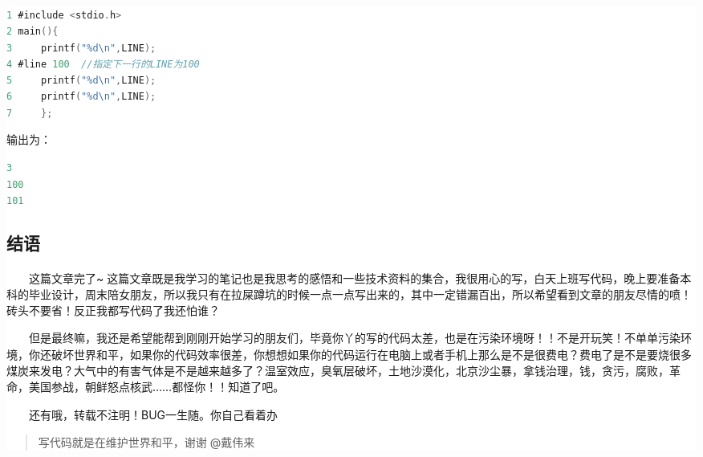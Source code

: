 ``` objectivec
1 #include <stdio.h>
2 main(){
3     printf("%d\n",LINE);
4 #line 100  //指定下一行的LINE为100
5     printf("%d\n",LINE);
6     printf("%d\n",LINE);
7     };
```

输出为：

``` objectivec
3
100
101
```

## 结语

　　这篇文章完了~ 这篇文章既是我学习的笔记也是我思考的感悟和一些技术资料的集合，我很用心的写，白天上班写代码，晚上要准备本科的毕业设计，周末陪女朋友，所以我只有在拉屎蹲坑的时候一点一点写出来的，其中一定错漏百出，所以希望看到文章的朋友尽情的喷！砖头不要省！反正我都写代码了我还怕谁？

　　但是最终嘛，我还是希望能帮到刚刚开始学习的朋友们，毕竟你丫的写的代码太差，也是在污染环境呀！！不是开玩笑！不单单污染环境，你还破坏世界和平，如果你的代码效率很差，你想想如果你的代码运行在电脑上或者手机上那么是不是很费电？费电了是不是要烧很多煤炭来发电？大气中的有害气体是不是越来越多了？温室效应，臭氧层破坏，土地沙漠化，北京沙尘暴，拿钱治理，钱，贪污，腐败，革命，美国参战，朝鲜怒点核武……都怪你！！知道了吧。

　　还有哦，转载不注明！BUG一生随。你自己看着办

> 写代码就是在维护世界和平，谢谢 @戴伟来